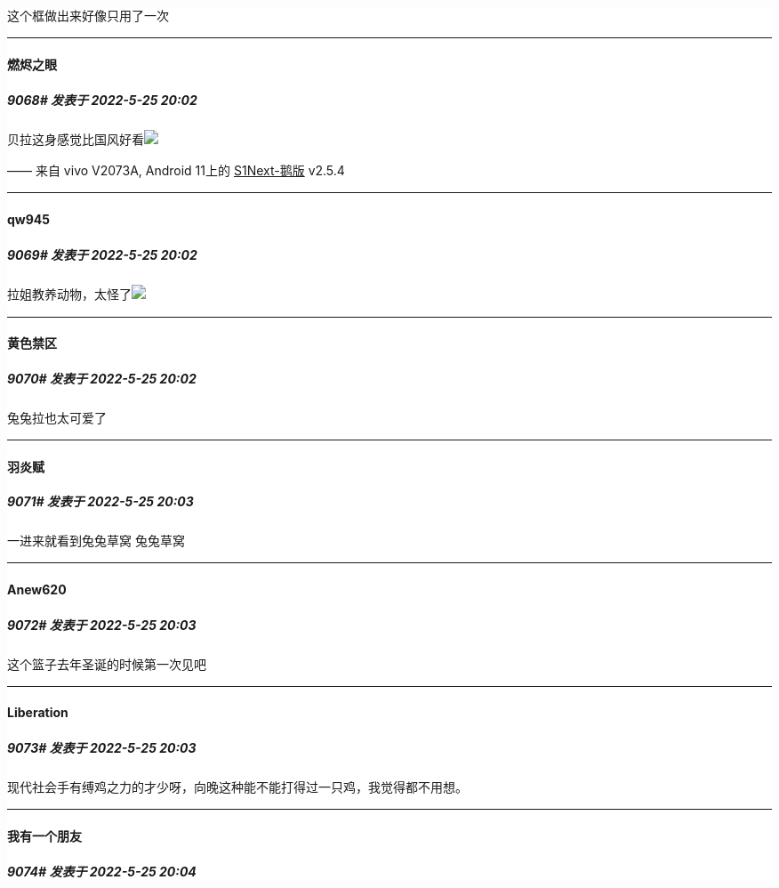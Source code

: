这个框做出来好像只用了一次

*****

####  燃烬之眼  
##### 9068#       发表于 2022-5-25 20:02

贝拉这身感觉比国风好看<img src="https://static.saraba1st.com/image/smiley/face2017/019.png" referrerpolicy="no-referrer">

—— 来自 vivo V2073A, Android 11上的 [S1Next-鹅版](https://github.com/ykrank/S1-Next/releases) v2.5.4

*****

####  qw945  
##### 9069#       发表于 2022-5-25 20:02

拉姐教养动物，太怪了<img src="https://static.saraba1st.com/image/smiley/face2017/067.png" referrerpolicy="no-referrer">

*****

####  黄色禁区  
##### 9070#       发表于 2022-5-25 20:02

兔兔拉也太可爱了



*****

####  羽炎赋  
##### 9071#       发表于 2022-5-25 20:03

一进来就看到兔兔草窝
兔兔草窝

*****

####  Anew620  
##### 9072#       发表于 2022-5-25 20:03

这个篮子去年圣诞的时候第一次见吧

*****

####  Liberation  
##### 9073#       发表于 2022-5-25 20:03

现代社会手有缚鸡之力的才少呀，向晚这种能不能打得过一只鸡，我觉得都不用想。

*****

####  我有一个朋友  
##### 9074#       发表于 2022-5-25 20:04

